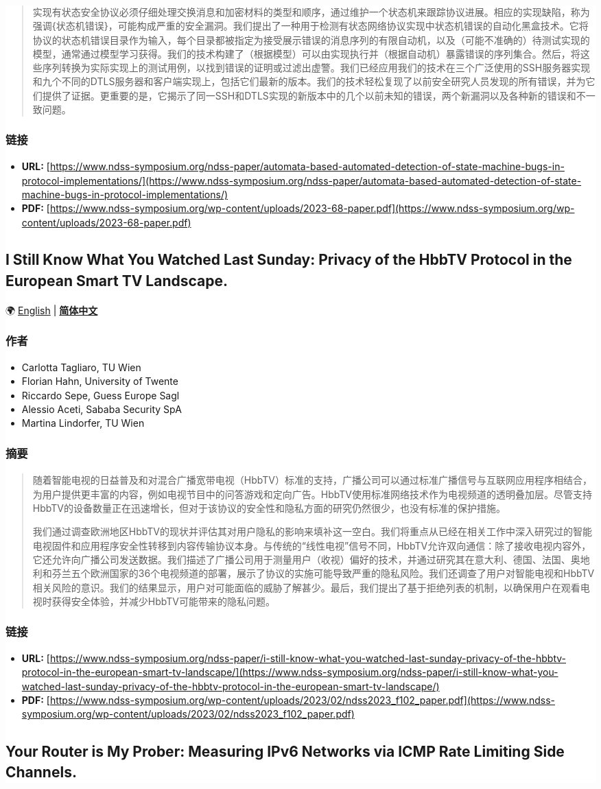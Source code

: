 > 实现有状态安全协议必须仔细处理交换消息和加密材料的类型和顺序，通过维护一个状态机来跟踪协议进展。相应的实现缺陷，称为强调{状态机错误}，可能构成严重的安全漏洞。我们提出了一种用于检测有状态网络协议实现中状态机错误的自动化黑盒技术。它将协议的状态机错误目录作为输入，每个目录都被指定为接受展示错误的消息序列的有限自动机，以及（可能不准确的）待测试实现的模型，通常通过模型学习获得。我们的技术构建了（根据模型）可以由实现执行并（根据自动机）暴露错误的序列集合。然后，将这些序列转换为实际实现上的测试用例，以找到错误的证明或过滤出虚警。我们已经应用我们的技术在三个广泛使用的SSH服务器实现和九个不同的DTLS服务器和客户端实现上，包括它们最新的版本。我们的技术轻松复现了以前安全研究人员发现的所有错误，并为它们提供了证据。更重要的是，它揭示了同一SSH和DTLS实现的新版本中的几个以前未知的错误，两个新漏洞以及各种新的错误和不一致问题。

### 链接
- **URL:** [https://www.ndss-symposium.org/ndss-paper/automata-based-automated-detection-of-state-machine-bugs-in-protocol-implementations/](https://www.ndss-symposium.org/ndss-paper/automata-based-automated-detection-of-state-machine-bugs-in-protocol-implementations/)
- **PDF:** [https://www.ndss-symposium.org/wp-content/uploads/2023-68-paper.pdf](https://www.ndss-symposium.org/wp-content/uploads/2023-68-paper.pdf)
## I Still Know What You Watched Last Sunday: Privacy of the HbbTV Protocol in the European Smart TV Landscape.
🌍 [English](../../../docs/en/Network%20and%20Distributed%20System%20Security%20Symposium/Network%20and%20Distributed%20System%20Security%20Symposium%202023.md#i-still-know-what-you-watched-last-sunday-privacy-of-the-hbbtv-protocol-in-the-european-smart-tv-landscape) | **[简体中文](../../../docs/zh-CN/Network%20and%20Distributed%20System%20Security%20Symposium/Network%20and%20Distributed%20System%20Security%20Symposium%202023.md#i-still-know-what-you-watched-last-sunday-privacy-of-the-hbbtv-protocol-in-the-european-smart-tv-landscape)**
### 作者
* Carlotta Tagliaro, TU Wien
* Florian Hahn, University of Twente
* Riccardo Sepe, Guess Europe Sagl
* Alessio Aceti, Sababa Security SpA
* Martina Lindorfer, TU Wien
### 摘要
> 随着智能电视的日益普及和对混合广播宽带电视（HbbTV）标准的支持，广播公司可以通过标准广播信号与互联网应用程序相结合，为用户提供更丰富的内容，例如电视节目中的问答游戏和定向广告。HbbTV使用标准网络技术作为电视频道的透明叠加层。尽管支持HbbTV的设备数量正在迅速增长，但对于该协议的安全性和隐私方面的研究仍然很少，也没有标准的保护措施。
> 
> 
> 
> 
> 
> 
> 
> 我们通过调查欧洲地区HbbTV的现状并评估其对用户隐私的影响来填补这一空白。我们将重点从已经在相关工作中深入研究过的智能电视固件和应用程序安全性转移到内容传输协议本身。与传统的“线性电视”信号不同，HbbTV允许双向通信：除了接收电视内容外，它还允许向广播公司发送数据。我们描述了广播公司用于测量用户（收视）偏好的技术，并通过研究其在意大利、德国、法国、奥地利和芬兰五个欧洲国家的36个电视频道的部署，展示了协议的实施可能导致严重的隐私风险。我们还调查了用户对智能电视和HbbTV相关风险的意识。我们的结果显示，用户对可能面临的威胁了解甚少。最后，我们提出了基于拒绝列表的机制，以确保用户在观看电视时获得安全体验，并减少HbbTV可能带来的隐私问题。

### 链接
- **URL:** [https://www.ndss-symposium.org/ndss-paper/i-still-know-what-you-watched-last-sunday-privacy-of-the-hbbtv-protocol-in-the-european-smart-tv-landscape/](https://www.ndss-symposium.org/ndss-paper/i-still-know-what-you-watched-last-sunday-privacy-of-the-hbbtv-protocol-in-the-european-smart-tv-landscape/)
- **PDF:** [https://www.ndss-symposium.org/wp-content/uploads/2023/02/ndss2023_f102_paper.pdf](https://www.ndss-symposium.org/wp-content/uploads/2023/02/ndss2023_f102_paper.pdf)
## Your Router is My Prober: Measuring IPv6 Networks via ICMP Rate Limiting Side Channels.
